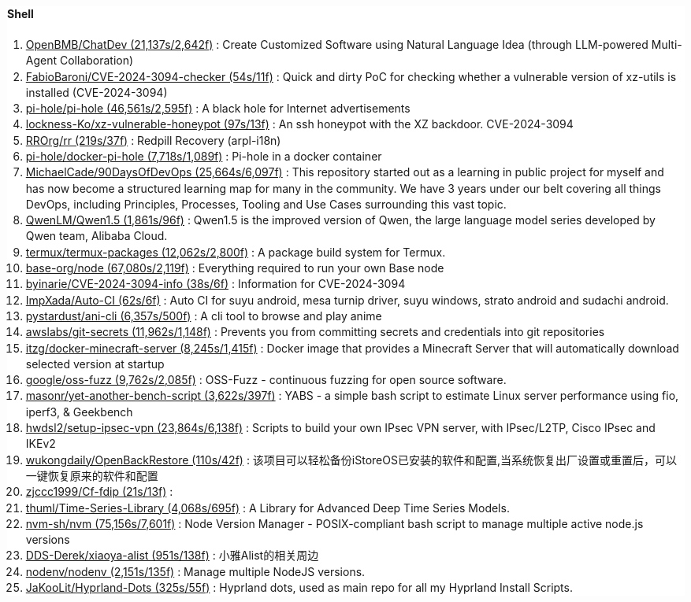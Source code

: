#### Shell
1. [OpenBMB/ChatDev (21,137s/2,642f)](https://github.com/OpenBMB/ChatDev) : Create Customized Software using Natural Language Idea (through LLM-powered Multi-Agent Collaboration)
2. [FabioBaroni/CVE-2024-3094-checker (54s/11f)](https://github.com/FabioBaroni/CVE-2024-3094-checker) : Quick and dirty PoC for checking whether a vulnerable version of xz-utils is installed (CVE-2024-3094)
3. [pi-hole/pi-hole (46,561s/2,595f)](https://github.com/pi-hole/pi-hole) : A black hole for Internet advertisements
4. [lockness-Ko/xz-vulnerable-honeypot (97s/13f)](https://github.com/lockness-Ko/xz-vulnerable-honeypot) : An ssh honeypot with the XZ backdoor. CVE-2024-3094
5. [RROrg/rr (219s/37f)](https://github.com/RROrg/rr) : Redpill Recovery (arpl-i18n)
6. [pi-hole/docker-pi-hole (7,718s/1,089f)](https://github.com/pi-hole/docker-pi-hole) : Pi-hole in a docker container
7. [MichaelCade/90DaysOfDevOps (25,664s/6,097f)](https://github.com/MichaelCade/90DaysOfDevOps) : This repository started out as a learning in public project for myself and has now become a structured learning map for many in the community. We have 3 years under our belt covering all things DevOps, including Principles, Processes, Tooling and Use Cases surrounding this vast topic.
8. [QwenLM/Qwen1.5 (1,861s/96f)](https://github.com/QwenLM/Qwen1.5) : Qwen1.5 is the improved version of Qwen, the large language model series developed by Qwen team, Alibaba Cloud.
9. [termux/termux-packages (12,062s/2,800f)](https://github.com/termux/termux-packages) : A package build system for Termux.
10. [base-org/node (67,080s/2,119f)](https://github.com/base-org/node) : Everything required to run your own Base node
11. [byinarie/CVE-2024-3094-info (38s/6f)](https://github.com/byinarie/CVE-2024-3094-info) : Information for CVE-2024-3094
12. [ImpXada/Auto-CI (62s/6f)](https://github.com/ImpXada/Auto-CI) : Auto CI for suyu android, mesa turnip driver, suyu windows, strato android and sudachi android.
13. [pystardust/ani-cli (6,357s/500f)](https://github.com/pystardust/ani-cli) : A cli tool to browse and play anime
14. [awslabs/git-secrets (11,962s/1,148f)](https://github.com/awslabs/git-secrets) : Prevents you from committing secrets and credentials into git repositories
15. [itzg/docker-minecraft-server (8,245s/1,415f)](https://github.com/itzg/docker-minecraft-server) : Docker image that provides a Minecraft Server that will automatically download selected version at startup
16. [google/oss-fuzz (9,762s/2,085f)](https://github.com/google/oss-fuzz) : OSS-Fuzz - continuous fuzzing for open source software.
17. [masonr/yet-another-bench-script (3,622s/397f)](https://github.com/masonr/yet-another-bench-script) : YABS - a simple bash script to estimate Linux server performance using fio, iperf3, & Geekbench
18. [hwdsl2/setup-ipsec-vpn (23,864s/6,138f)](https://github.com/hwdsl2/setup-ipsec-vpn) : Scripts to build your own IPsec VPN server, with IPsec/L2TP, Cisco IPsec and IKEv2
19. [wukongdaily/OpenBackRestore (110s/42f)](https://github.com/wukongdaily/OpenBackRestore) : 该项目可以轻松备份iStoreOS已安装的软件和配置,当系统恢复出厂设置或重置后，可以一键恢复原来的软件和配置
20. [zjccc1999/Cf-fdip (21s/13f)](https://github.com/zjccc1999/Cf-fdip) : 
21. [thuml/Time-Series-Library (4,068s/695f)](https://github.com/thuml/Time-Series-Library) : A Library for Advanced Deep Time Series Models.
22. [nvm-sh/nvm (75,156s/7,601f)](https://github.com/nvm-sh/nvm) : Node Version Manager - POSIX-compliant bash script to manage multiple active node.js versions
23. [DDS-Derek/xiaoya-alist (951s/138f)](https://github.com/DDS-Derek/xiaoya-alist) : 小雅Alist的相关周边
24. [nodenv/nodenv (2,151s/135f)](https://github.com/nodenv/nodenv) : Manage multiple NodeJS versions.
25. [JaKooLit/Hyprland-Dots (325s/55f)](https://github.com/JaKooLit/Hyprland-Dots) : Hyprland dots, used as main repo for all my Hyprland Install Scripts.
